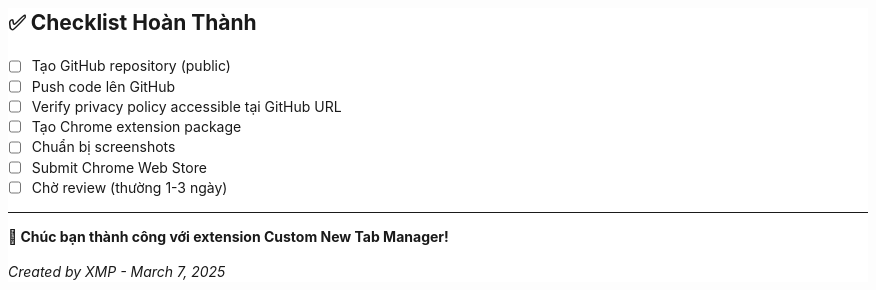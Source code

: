 ## ✅ Checklist Hoàn Thành

- [ ] Tạo GitHub repository (public)
- [ ] Push code lên GitHub
- [ ] Verify privacy policy accessible tại GitHub URL
- [ ] Tạo Chrome extension package
- [ ] Chuẩn bị screenshots
- [ ] Submit Chrome Web Store
- [ ] Chờ review (thường 1-3 ngày)

---

**🎉 Chúc bạn thành công với extension Custom New Tab Manager!**

*Created by XMP - March 7, 2025* 